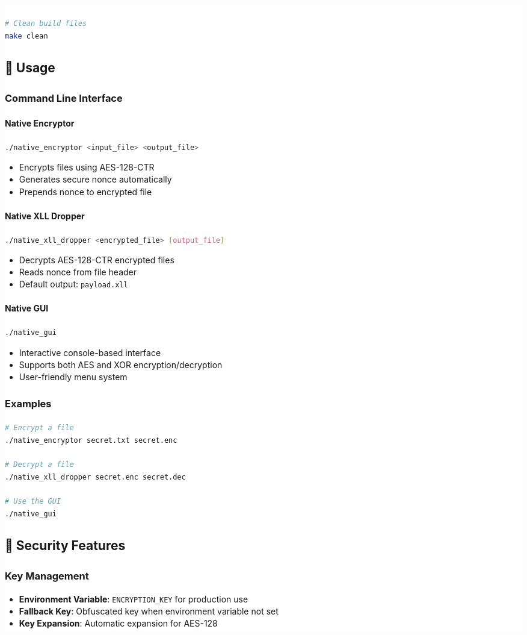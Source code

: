 ```bash

# Clean build files
make clean
```

## 🎯 Usage

### Command Line Interface

#### Native Encryptor
```bash
./native_encryptor <input_file> <output_file>
```
- Encrypts files using AES-128-CTR
- Generates secure nonce automatically
- Prepends nonce to encrypted file

#### Native XLL Dropper
```bash
./native_xll_dropper <encrypted_file> [output_file]
```
- Decrypts AES-128-CTR encrypted files
- Reads nonce from file header
- Default output: `payload.xll`

#### Native GUI
```bash
./native_gui
```
- Interactive console-based interface
- Supports both AES and XOR encryption/decryption
- User-friendly menu system

### Examples

```bash
# Encrypt a file
./native_encryptor secret.txt secret.enc

# Decrypt a file
./native_xll_dropper secret.enc secret.dec

# Use the GUI
./native_gui
```

## 🔐 Security Features

### Key Management
- **Environment Variable**: `ENCRYPTION_KEY` for production use
- **Fallback Key**: Obfuscated key when environment variable not set
- **Key Expansion**: Automatic expansion for AES-128
